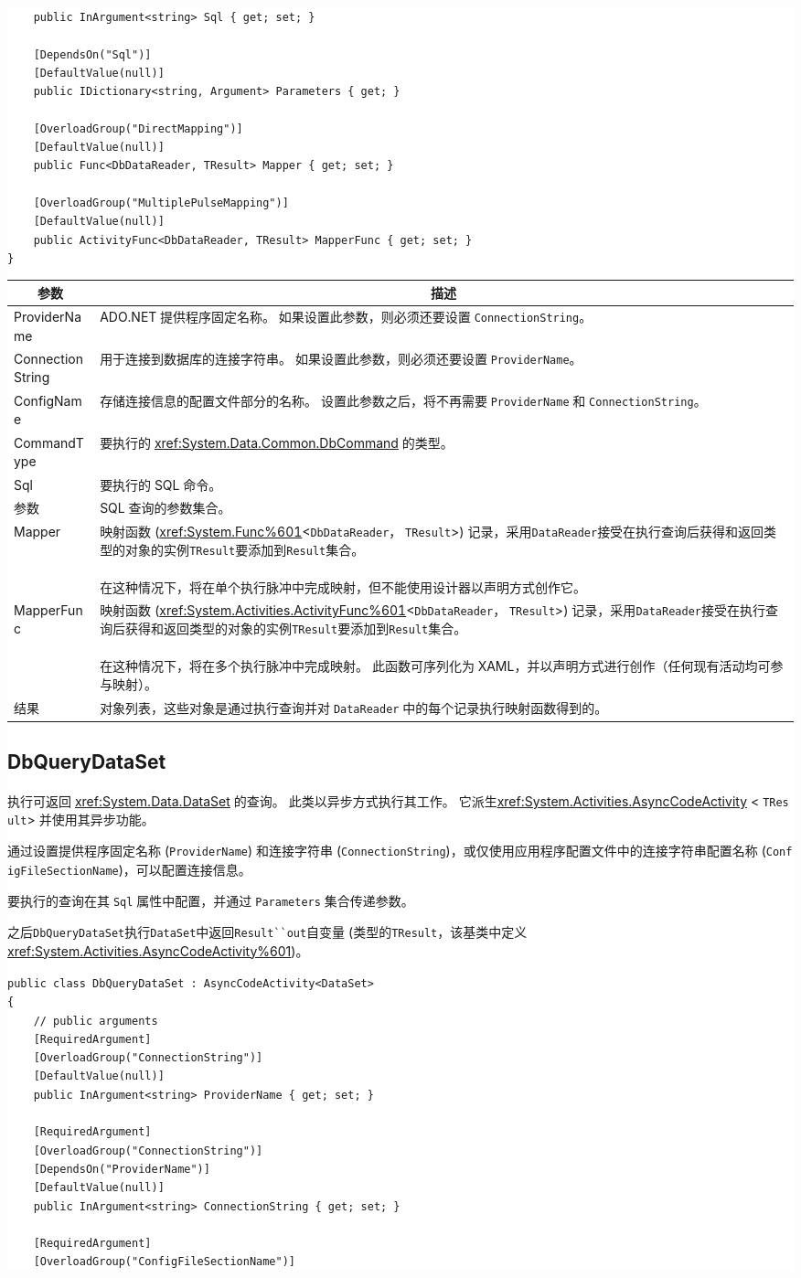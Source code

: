 ```  
    public InArgument<string> Sql { get; set; }  
  
    [DependsOn("Sql")]  
    [DefaultValue(null)]  
    public IDictionary<string, Argument> Parameters { get; }  
  
    [OverloadGroup("DirectMapping")]  
    [DefaultValue(null)]  
    public Func<DbDataReader, TResult> Mapper { get; set; }  
  
    [OverloadGroup("MultiplePulseMapping")]  
    [DefaultValue(null)]  
    public ActivityFunc<DbDataReader, TResult> MapperFunc { get; set; }  
}  
```  
  
|参数|描述|  
|-|-|  
|ProviderName|ADO.NET 提供程序固定名称。 如果设置此参数，则必须还要设置 `ConnectionString`。|  
|ConnectionString|用于连接到数据库的连接字符串。 如果设置此参数，则必须还要设置 `ProviderName`。|  
|ConfigName|存储连接信息的配置文件部分的名称。 设置此参数之后，将不再需要 `ProviderName` 和 `ConnectionString`。|  
|CommandType|要执行的 <xref:System.Data.Common.DbCommand> 的类型。|  
|Sql|要执行的 SQL 命令。|  
|参数|SQL 查询的参数集合。|  
|Mapper|映射函数 (<xref:System.Func%601><`DbDataReader`， `TResult`>) 记录，采用`DataReader`接受在执行查询后获得和返回类型的对象的实例`TResult`要添加到`Result`集合。<br /><br /> 在这种情况下，将在单个执行脉冲中完成映射，但不能使用设计器以声明方式创作它。|  
|MapperFunc|映射函数 (<xref:System.Activities.ActivityFunc%601><`DbDataReader`， `TResult`>) 记录，采用`DataReader`接受在执行查询后获得和返回类型的对象的实例`TResult`要添加到`Result`集合。<br /><br /> 在这种情况下，将在多个执行脉冲中完成映射。 此函数可序列化为 XAML，并以声明方式进行创作（任何现有活动均可参与映射）。|  
|结果|对象列表，这些对象是通过执行查询并对 `DataReader` 中的每个记录执行映射函数得到的。|  
  
## <a name="dbquerydataset"></a>DbQueryDataSet  
 执行可返回 <xref:System.Data.DataSet> 的查询。 此类以异步方式执行其工作。 它派生<xref:System.Activities.AsyncCodeActivity> < `TResult`> 并使用其异步功能。  
  
 通过设置提供程序固定名称 (`ProviderName`) 和连接字符串 (`ConnectionString`)，或仅使用应用程序配置文件中的连接字符串配置名称 (`ConfigFileSectionName`)，可以配置连接信息。  
  
 要执行的查询在其 `Sql` 属性中配置，并通过 `Parameters` 集合传递参数。  
  
 之后`DbQueryDataSet`执行`DataSet`中返回`Result``out`自变量 (类型的`TResult`，该基类中定义<xref:System.Activities.AsyncCodeActivity%601>)。  
  
```  
public class DbQueryDataSet : AsyncCodeActivity<DataSet>  
{  
    // public arguments  
    [RequiredArgument]  
    [OverloadGroup("ConnectionString")]  
    [DefaultValue(null)]  
    public InArgument<string> ProviderName { get; set; }  
  
    [RequiredArgument]  
    [OverloadGroup("ConnectionString")]  
    [DependsOn("ProviderName")]  
    [DefaultValue(null)]  
    public InArgument<string> ConnectionString { get; set; }  
  
    [RequiredArgument]  
    [OverloadGroup("ConfigFileSectionName")]  
```